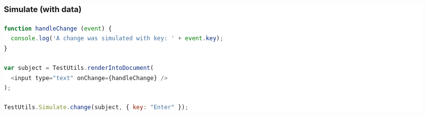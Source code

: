 ### Simulate (with data)

```javascript
function handleChange (event) {
  console.log('A change was simulated with key: ' + event.key);
}

var subject = TestUtils.renderIntoDocument(
  <input type="text" onChange={handleChange} />
);

TestUtils.Simulate.change(subject, { key: "Enter" });
```
